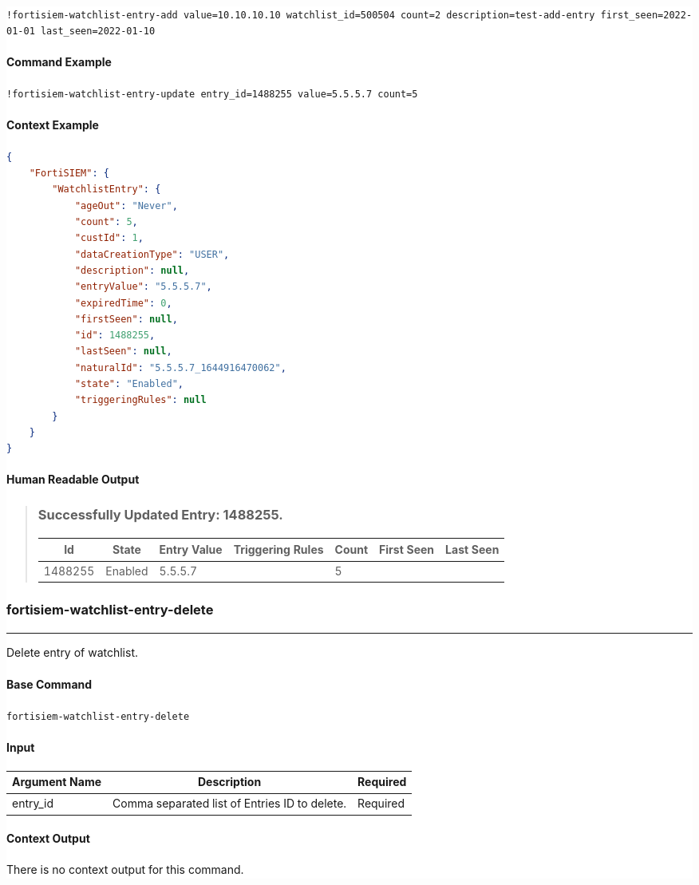 ```!fortisiem-watchlist-entry-add value=10.10.10.10 watchlist_id=500504 count=2 description=test-add-entry first_seen=2022-01-01 last_seen=2022-01-10```

#### Command Example
```!fortisiem-watchlist-entry-update entry_id=1488255 value=5.5.5.7 count=5```

#### Context Example
```json
{
    "FortiSIEM": {
        "WatchlistEntry": {
            "ageOut": "Never",
            "count": 5,
            "custId": 1,
            "dataCreationType": "USER",
            "description": null,
            "entryValue": "5.5.5.7",
            "expiredTime": 0,
            "firstSeen": null,
            "id": 1488255,
            "lastSeen": null,
            "naturalId": "5.5.5.7_1644916470062",
            "state": "Enabled",
            "triggeringRules": null
        }
    }
}
```

#### Human Readable Output

>### Successfully Updated Entry: 1488255.
>|Id|State|Entry Value|Triggering Rules|Count|First Seen|Last Seen|
>|---|---|---|---|---|---|---|
>| 1488255 | Enabled | 5.5.5.7 |  | 5 |  |  |


### fortisiem-watchlist-entry-delete
***
Delete entry of watchlist.


#### Base Command

`fortisiem-watchlist-entry-delete`
#### Input

| **Argument Name** | **Description** | **Required** |
| --- | --- | --- |
| entry_id | Comma separated list of Entries ID to delete. | Required | 


#### Context Output

There is no context output for this command.

